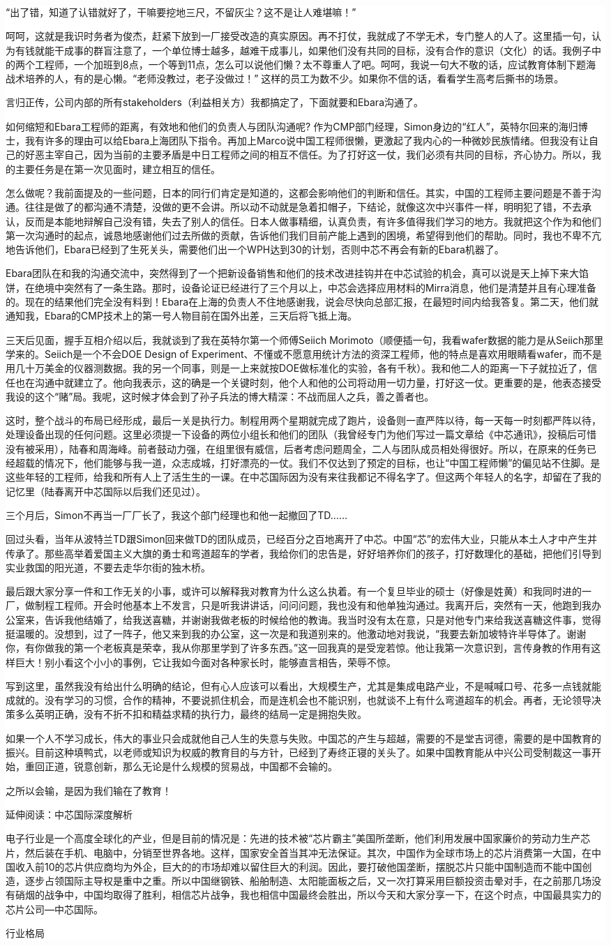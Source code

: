 “出了错，知道了认错就好了，干嘛要挖地三尺，不留灰尘？这不是让人难堪嘛！”

呵呵，这就是我识时务者为俊杰，赶紧下放到一厂接受改造的真实原因。再不打仗，我就成了不学无术，专门整人的人了。这里插一句，认为有钱就能干成事的群盲注意了，一个单位博士越多，越难干成事儿，如果他们没有共同的目标，没有合作的意识（文化）的话。我例子中的两个工程师，一个加班到8点，一个等到11点，怎么可以说他们懒？太不尊重人了吧。呵呵，我说一句大不敬的话，应试教育体制下题海战术培养的人，有的是心懒。“老师没教过，老子没做过！” 这样的员工为数不少。如果你不信的话，看看学生高考后撕书的场景。

言归正传，公司内部的所有stakeholders（利益相关方）我都搞定了，下面就要和Ebara沟通了。

如何缩短和Ebara工程师的距离，有效地和他们的负责人与团队沟通呢? 作为CMP部门经理，Simon身边的“红人”，英特尔回来的海归博士，我有许多的理由可以给Ebara上海团队下指令。再加上Marco说中国工程师很懒，更激起了我内心的一种微妙民族情绪。但我没有让自己的好恶主宰自己，因为当前的主要矛盾是中日工程师之间的相互不信任。为了打好这一仗，我们必须有共同的目标，齐心协力。所以，我的主要任务是在第一次见面时，建立相互的信任。

怎么做呢？我前面提及的一些问题，日本的同行们肯定是知道的，这都会影响他们的判断和信任。其实，中国的工程师主要问题是不善于沟通。往往是做了的都沟通不清楚，没做的更不会讲。所以动不动就是急着扣帽子，下结论，就像这次中兴事件一样，明明犯了错，不去承认，反而是本能地辩解自己没有错，失去了别人的信任。日本人做事精细，认真负责，有许多值得我们学习的地方。我就把这个作为和他们第一次沟通时的起点，诚恳地感谢他们过去所做的贡献，告诉他们我们目前产能上遇到的困境，希望得到他们的帮助。同时，我也不卑不亢地告诉他们，Ebara已经到了生死关头，需要他们出一个WPH达到30的计划，否则中芯不再会有新的Ebara机器了。

Ebara团队在和我的沟通交流中，突然得到了一个把新设备销售和他们的技术改进挂钩并在中芯试验的机会，真可以说是天上掉下来大馅饼，在绝境中突然有了一条生路。那时，设备论证已经进行了三个月以上，中芯会选择应用材料的Mirra消息，他们是清楚并且有心理准备的。现在的结果他们完全没有料到！Ebara在上海的负责人不住地感谢我，说会尽快向总部汇报，在最短时间内给我答复。第二天，他们就通知我，Ebara的CMP技术上的第一号人物目前在国外出差，三天后将飞抵上海。

三天后见面，握手互相介绍以后，我就谈到了我在英特尔第一个师傅Seiich Morimoto（顺便插一句，我看wafer数据的能力是从Seiich那里学来的。Seiich是一个不会DOE Design of Experiment、不懂或不愿意用统计方法的资深工程师，他的特点是喜欢用眼睛看wafer，而不是用几十万美金的仪器测数据。我的另一个同事，则是一上来就按DOE做标准化的实验，各有千秋）。我和他二人的距离一下子就拉近了，信任也在沟通中就建立了。他向我表示，这的确是一个关键时刻，他个人和他的公司将动用一切力量，打好这一仗。更重要的是，他表态接受我设的这个“赌”局。我呢，这时候才体会到了孙子兵法的博大精深：不战而屈人之兵，善之善者也。

这时，整个战斗的布局已经形成，最后一关是执行力。制程用两个星期就完成了跑片，设备则一直严阵以待，每一天每一时刻都严阵以待，处理设备出现的任何问题。这里必须提一下设备的两位小组长和他们的团队（我曾经专门为他们写过一篇文章给《中芯通讯》，投稿后可惜没有被采用），陆春和周海峰。前者鼓动力强，在组里很有威信，后者考虑问题周全，二人与团队成员相处得很好。所以，在原来的任务已经超载的情况下，他们能够与我一道，众志成城，打好漂亮的一仗。我们不仅达到了预定的目标，也让“中国工程师懒”的偏见站不住脚。是这些年轻的工程师，给我和所有人上了活生生的一课。在中芯国际因为没有来往我都记不得名字了。但这两个年轻人的名字，却留在了我的记忆里（陆春离开中芯国际以后我们还见过）。

三个月后，Simon不再当一厂厂长了，我这个部门经理也和他一起撤回了TD……

回过头看，当年从波特兰TD跟Simon回来做TD的团队成员，已经百分之百地离开了中芯。中国“芯”的宏伟大业，只能从本土人才中产生并传承了。那些高举着爱国主义大旗的勇士和弯道超车的学者，我给你们的忠告是，好好培养你们的孩子，打好数理化的基础，把他们引导到实业救国的阳光道，不要去走华尔街的独木桥。

最后跟大家分享一件和工作无关的小事，或许可以解释我对教育为什么这么执着。有一个复旦毕业的硕士（好像是姓黄）和我同时进的一厂，做制程工程师。开会时他基本上不发言，只是听我讲讲话，问问问题，我也没有和他单独沟通过。我离开后，突然有一天，他跑到我办公室来，告诉我他结婚了，给我送喜糖，并谢谢我做老板的时候给他的教诲。我当时没有太在意，只是对他专门来给我送喜糖这件事，觉得挺温暖的。没想到，过了一阵子，他又来到我的办公室，这一次是和我道别来的。他激动地对我说，“我要去新加坡特许半导体了。谢谢你，有你做我的第一个老板真是荣幸，我从你那里学到了许多东西。”这一回我真的是受宠若惊。他让我第一次意识到，言传身教的作用有这样巨大！别小看这个小小的事例，它让我如今面对各种家长时，能够直言相告，荣辱不惊。

写到这里，虽然我没有给出什么明确的结论，但有心人应该可以看出，大规模生产，尤其是集成电路产业，不是喊喊口号、花多一点钱就能成就的。没有学习的习惯，合作的精神，不要说抓住机会，而是连机会也不能识别，也就谈不上有什么弯道超车的机会。再者，无论领导决策多么英明正确，没有不折不扣和精益求精的执行力，最终的结局一定是拥抱失败。

如果一个人不学习成长，伟大的事业只会成就他自己人生的失意与失败。中国芯的产生与超越，需要的不是堂吉诃德，需要的是中国教育的振兴。目前这种填鸭式，以老师或知识为权威的教育目的与方针，已经到了寿终正寝的关头了。如果中国教育能从中兴公司受制裁这一事开始，重回正道，锐意创新，那么无论是什么规模的贸易战，中国都不会输的。

之所以会输，是因为我们输在了教育！

延伸阅读：中芯国际深度解析

电子行业是一个高度全球化的产业，但是目前的情况是：先进的技术被“芯片霸主”美国所垄断，他们利用发展中国家廉价的劳动力生产芯片，然后装在手机、电脑中，分销至世界各地。这样，国家安全首当其冲无法保证。其次，中国作为全球市场上的芯片消费第一大国，在中国收入前10的芯片供应商均为外企，巨大的的市场却难以留住巨大的利润。因此，要打破他国垄断，摆脱芯片只能中国制造而不能中国创造，逐步占领国际主导权是重中之重。所以中国继钢铁、船舶制造、太阳能面板之后，又一次打算采用巨额投资击晕对手，在之前那几场没有硝烟的战争中，中国均取得了胜利，相信芯片战争，我也相信中国最终会胜出，所以今天和大家分享一下，在这个时点，中国最具实力的芯片公司—中芯国际。

行业格局


